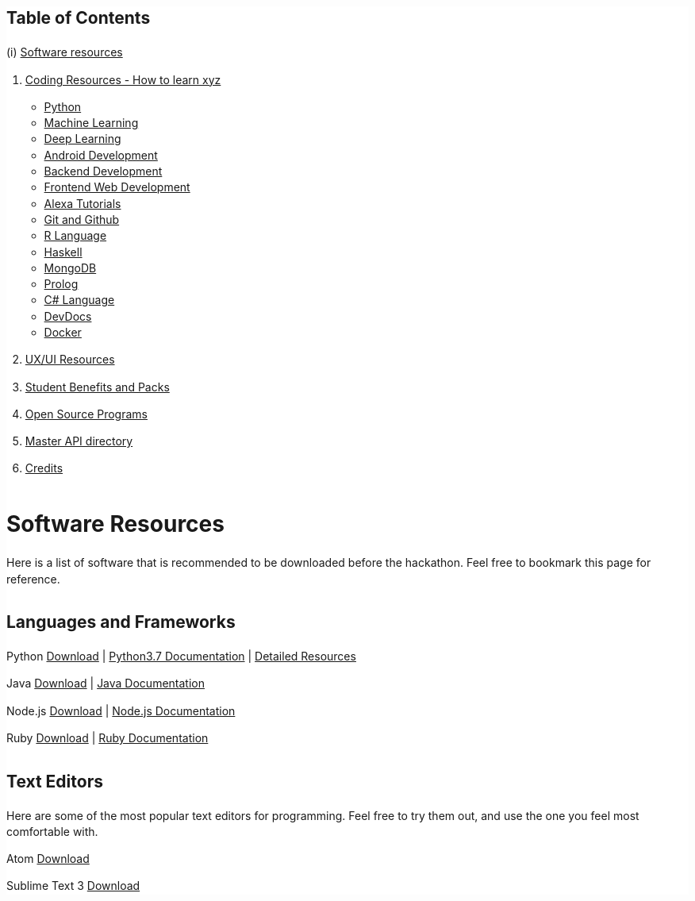 ## Table of Contents

(i) [Software resources](#software-resources)
1.  [Coding Resources - How to learn xyz ](#1-coding-resources)

     - [Python](#11-python)
     - [Machine Learning](#12-machine-learning)
     - [Deep Learning](#13-deep-learning)
     - [Android Development](#14-android-development)
     - [Backend Development ](#15-backend-development)
     - [Frontend Web Development](#16-frontend-web-development) 
     - [Alexa Tutorials](#17-alexa-tutorials)
     - [Git and Github](#18-git-and-github)
     - [R Language](#19-r-language)
     - [Haskell](#110-haskell)
     - [MongoDB](#111-mongodb)
     - [Prolog](#112-prolog)
     - [C# Language](#113-c-language)
     - [DevDocs](#114-devdocs)
     - [Docker](#115-docker)

2.  [UX/UI Resources](#ui-and-ux-design-resources)
3.  [Student Benefits and Packs](#3-student-benefits-and-packs)
4.  [Open Source Programs](#4-open-source-programs)
5.  [Master API directory](https://www.programmableweb.com/category/all/api)
6.  [Credits](#credits)

# Software Resources
Here is a list of software that is recommended to be downloaded before the hackathon.
Feel free to bookmark this page for reference.

## Languages and Frameworks

Python [Download](https://www.python.org/downloads/) | [Python3.7 Documentation](https://docs.python.org/3/) | [Detailed Resources](#python-resources)

Java [Download](https://www.java.com/en/download/) | [Java Documentation](https://docs.oracle.com/en/java/)

Node.js [Download](https://nodejs.org/en/) | [Node.js Documentation](https://nodejs.org/en/docs/)

Ruby [Download](https://www.ruby-lang.org/en/downloads/) | [Ruby Documentation](https://www.ruby-lang.org/en/documentation/)

## Text Editors

Here are some of the most popular text editors for programming. Feel free to try them out, and use the one you feel most comfortable with.

Atom [Download](https://atom.io/)

Sublime Text 3 [Download](http://www.sublimetext.com/3)
